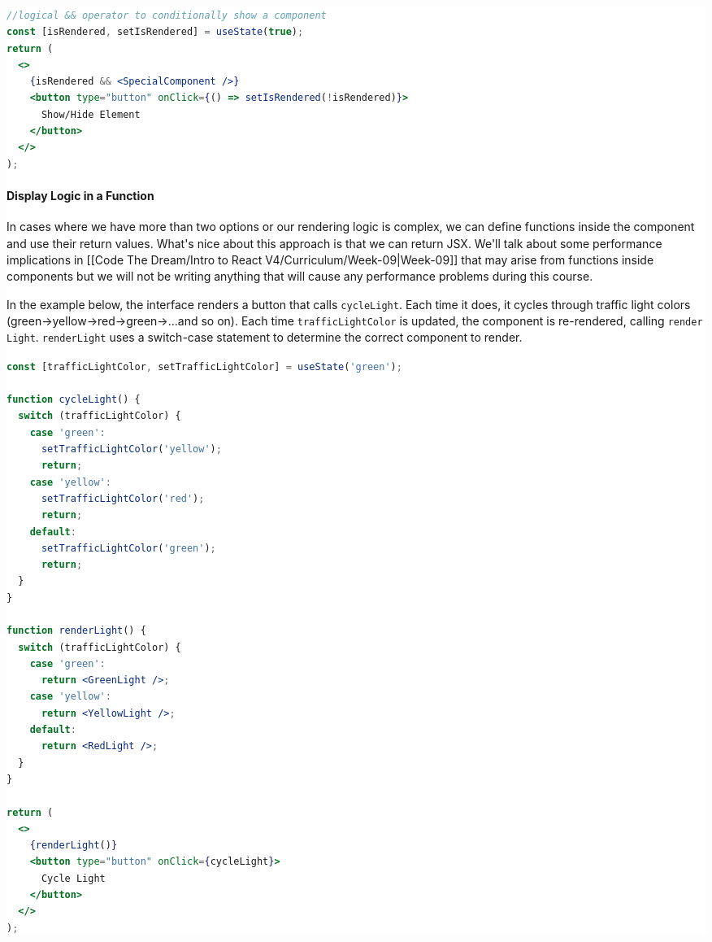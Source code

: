 ```jsx
//logical && operator to conditionally show a component
const [isRendered, setIsRendered] = useState(true);
return (
  <>
    {isRendered && <SpecialComponent />}
    <button type="button" onClick={() => setIsRendered(!isRendered)}>
      Show/Hide Element
    </button>
  </>
);
```

#### Display Logic in a Function

In cases where we have more than two options or our rendering logic is complex, we can define functions inside the component and use their return values. What's nice about this approach is that we can return JSX. We'll talk about some performance implications in [[Code The Dream/Intro to React V4/Curriculum/Week-09|Week-09]] that may arise from functions inside components but we will not be writing anything that will cause any performance problems during this course.

In the example below, the interface renders a button that calls `cycleLight`. Each time it does, it cycles through traffic light colors (green->yellow->red->green->…and so on). Each time `trafficLightColor` is updated, the component is re-rendered, calling `renderLight`. `renderLight` uses a switch-case statement to determine the correct component to render.

```jsx
const [trafficLightColor, setTrafficLightColor] = useState('green');

function cycleLight() {
  switch (trafficLightColor) {
    case 'green':
      setTrafficLightColor('yellow');
      return;
    case 'yellow':
      setTrafficLightColor('red');
      return;
    default:
      setTrafficLightColor('green');
      return;
  }
}

function renderLight() {
  switch (trafficLightColor) {
    case 'green':
      return <GreenLight />;
    case 'yellow':
      return <YellowLight />;
    default:
      return <RedLight />;
  }
}

return (
  <>
    {renderLight()}
    <button type="button" onClick={cycleLight}>
      Cycle Light
    </button>
  </>
);
```
